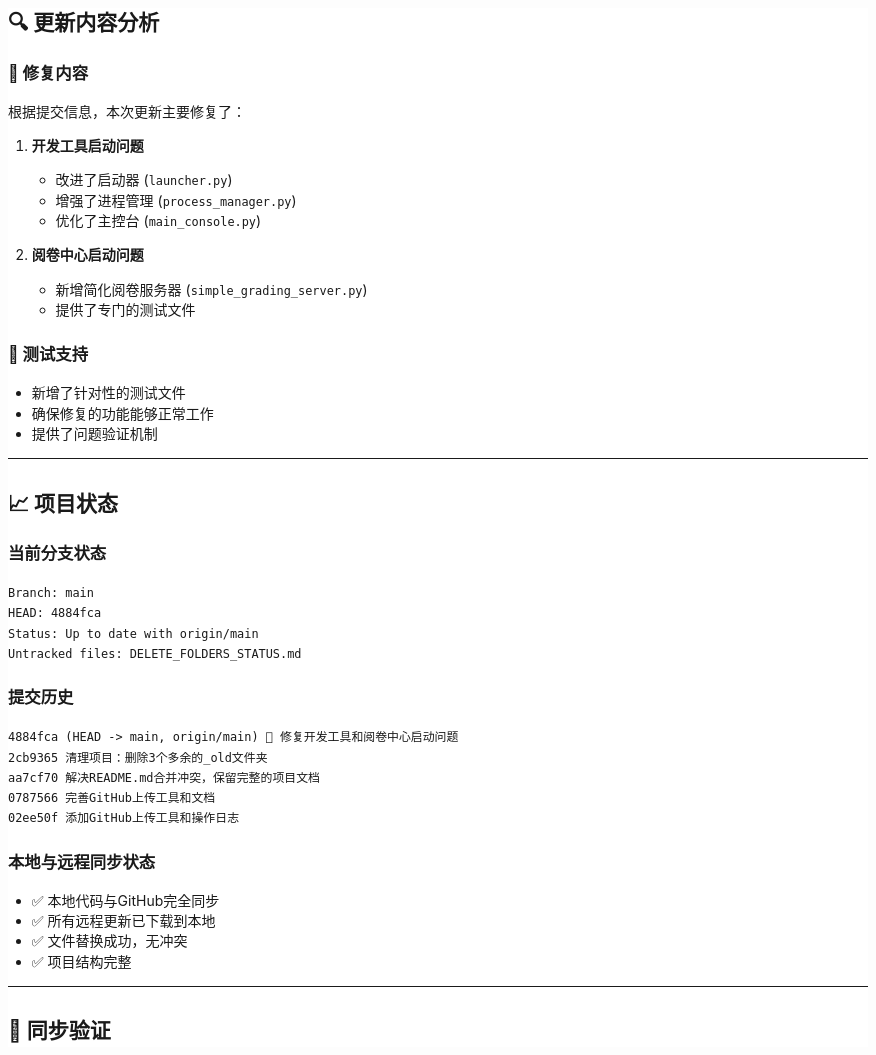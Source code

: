 
## 🔍 更新内容分析

### 🔧 修复内容
根据提交信息，本次更新主要修复了：

1. **开发工具启动问题**
   - 改进了启动器 (`launcher.py`)
   - 增强了进程管理 (`process_manager.py`)
   - 优化了主控台 (`main_console.py`)

2. **阅卷中心启动问题**
   - 新增简化阅卷服务器 (`simple_grading_server.py`)
   - 提供了专门的测试文件

### 🧪 测试支持
- 新增了针对性的测试文件
- 确保修复的功能能够正常工作
- 提供了问题验证机制

---

## 📈 项目状态

### 当前分支状态
```
Branch: main
HEAD: 4884fca
Status: Up to date with origin/main
Untracked files: DELETE_FOLDERS_STATUS.md
```

### 提交历史
```
4884fca (HEAD -> main, origin/main) 🔧 修复开发工具和阅卷中心启动问题
2cb9365 清理项目：删除3个多余的_old文件夹  
aa7cf70 解决README.md合并冲突，保留完整的项目文档
0787566 完善GitHub上传工具和文档
02ee50f 添加GitHub上传工具和操作日志
```

### 本地与远程同步状态
- ✅ 本地代码与GitHub完全同步
- ✅ 所有远程更新已下载到本地
- ✅ 文件替换成功，无冲突
- ✅ 项目结构完整

---

## 🎯 同步验证
